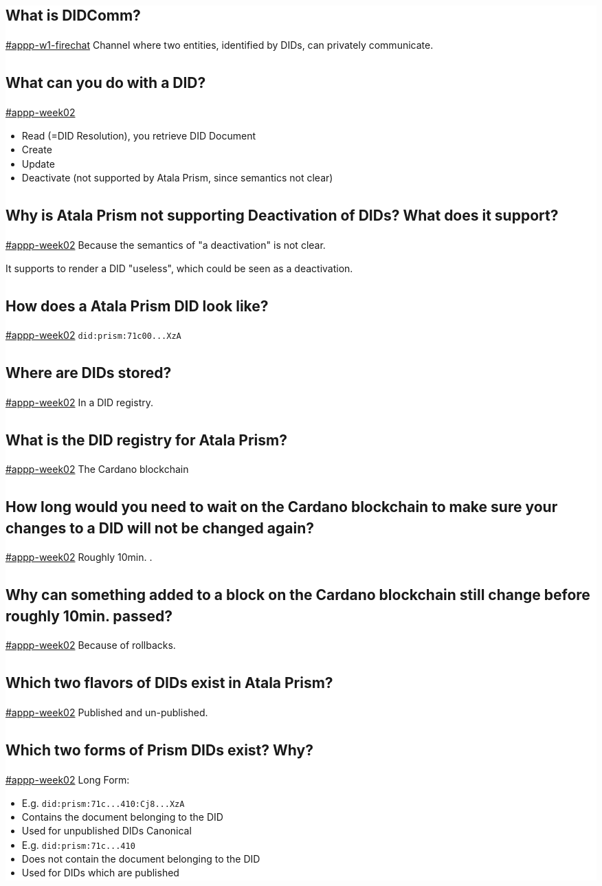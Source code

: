 ## What is DIDComm?
[#appp-w1-firechat]()
Channel where two entities, identified by DIDs, can privately communicate.

## What can you do with a DID?
[#appp-week02]()
- Read (=DID Resolution), you retrieve DID Document
- Create
- Update
- Deactivate (not supported by Atala Prism, since semantics not clear)

## Why is Atala Prism not supporting Deactivation of DIDs? What does it support?
[#appp-week02]()
Because the semantics of "a deactivation" is not clear.

It supports to render a DID "useless", which could be seen as a deactivation.

## How does a Atala Prism DID look like?
[#appp-week02]()
`did:prism:71c00...XzA`

## Where are DIDs stored?
[#appp-week02]()
In a DID registry.

## What is the DID registry for Atala Prism?
[#appp-week02]()
The Cardano blockchain

## How long would you need to wait on the Cardano blockchain to make sure your changes to a DID will not be changed again?
[#appp-week02]()
Roughly 10min. .

## Why can something added to a block on the Cardano blockchain still change before roughly 10min. passed?
[#appp-week02]()
Because of rollbacks.

## Which two flavors of DIDs exist in Atala Prism?
[#appp-week02]()
Published and un-published.

## Which two forms of Prism DIDs exist? Why?
[#appp-week02]()
Long Form:
- E.g. `did:prism:71c...410:Cj8...XzA`
- Contains the document belonging to the DID
- Used for unpublished DIDs
Canonical
- E.g. `did:prism:71c...410`
- Does not contain the document belonging to the DID
- Used for DIDs which are published
